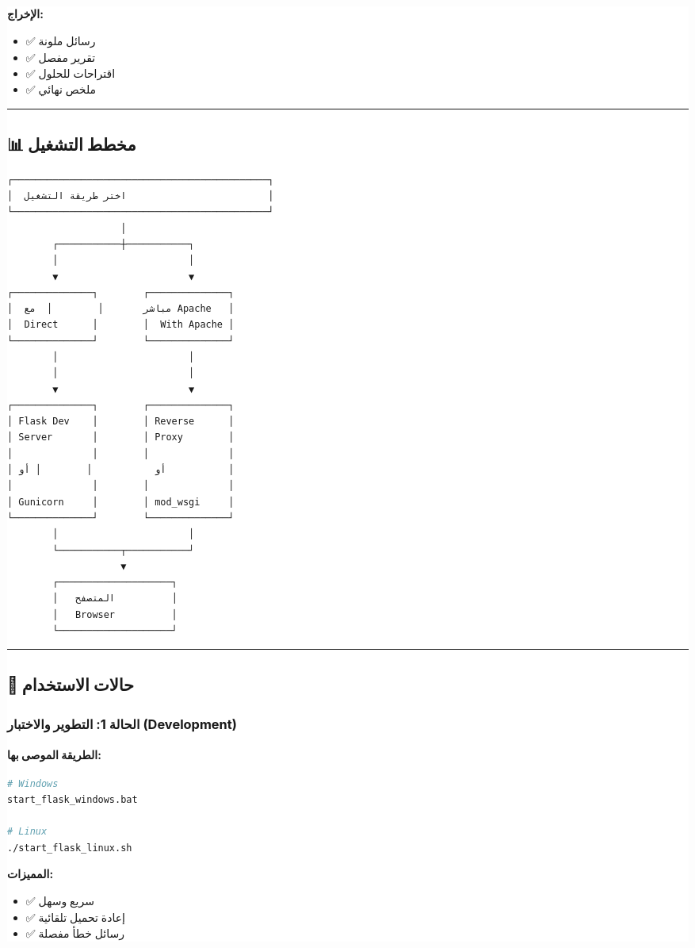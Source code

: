 **الإخراج:**
- ✅ رسائل ملونة
- ✅ تقرير مفصل
- ✅ اقتراحات للحلول
- ✅ ملخص نهائي

---

## 📊 مخطط التشغيل

```
┌─────────────────────────────────────────────┐
│  اختر طريقة التشغيل                         │
└─────────────────────────────────────────────┘
                    │
        ┌───────────┼───────────┐
        │                       │
        ▼                       ▼
┌──────────────┐        ┌──────────────┐
│  مباشر       │        │  مع Apache   │
│  Direct      │        │  With Apache │
└──────────────┘        └──────────────┘
        │                       │
        │                       │
        ▼                       ▼
┌──────────────┐        ┌──────────────┐
│ Flask Dev    │        │ Reverse      │
│ Server       │        │ Proxy        │
│              │        │              │
│ أو           │        │ أو           │
│              │        │              │
│ Gunicorn     │        │ mod_wsgi     │
└──────────────┘        └──────────────┘
        │                       │
        └───────────┬───────────┘
                    ▼
        ┌────────────────────┐
        │   المتصفح          │
        │   Browser          │
        └────────────────────┘
```

---

## 🎯 حالات الاستخدام

### الحالة 1: التطوير والاختبار (Development)
**الطريقة الموصى بها:**
```bash
# Windows
start_flask_windows.bat

# Linux
./start_flask_linux.sh
```
**المميزات:**
- ✅ سريع وسهل
- ✅ إعادة تحميل تلقائية
- ✅ رسائل خطأ مفصلة

